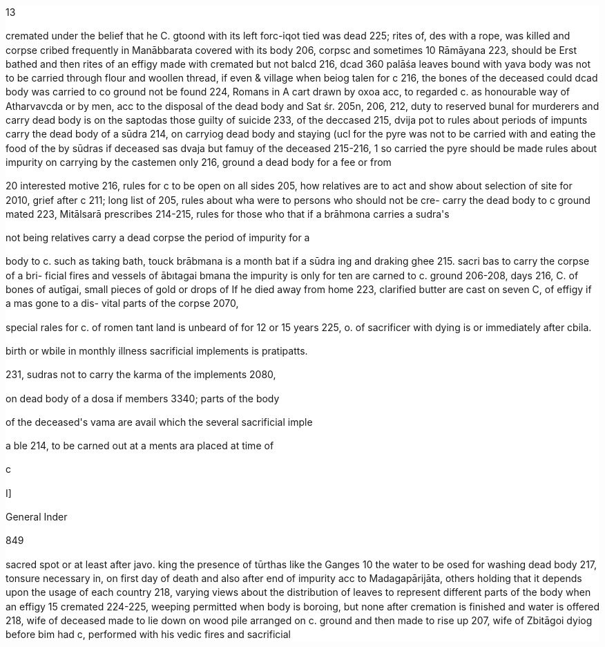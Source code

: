 13 

cremated under the belief that he C. gtoond with its left forc-iqot tied was dead 225; rites of, des with a rope, was killed and corpse cribed frequently in Manābbarata covered with its body 206, corpsc and sometimes 10 Rāmāyana 223, should be Erst bathed and then rites of an effigy made with cremated but not balcd 216, dcad 360 palāśa leaves bound with yava body was not to be carried through flour and woollen thread, if even & village when beiog talen for c 216, the bones of the deceased could dcad body was carried to co ground not be found 224, Romans in A cart drawn by oxoa acc, to regarded c. as honourable way of Atharvavcda or by men, acc to the disposal of the dead body and Sat śr. 205n, 206, 212, duty to reserved bunal for murderers and carry dead body is on the saptodas those guilty of suicide 233, of the deccased 215, dvija pot to rules about periods of impunts carry the dead body of a sūdra 214, on carryiog dead body and staying (ucl for the pyre was not to be carried with and eating the food of the by sūdras if deceased sas dvaja but famuy of the deceased 215-216, 1 so carried the pyre should be made rules about impurity on carrying by the castemen only 216, ground a dead body for a fee or from 

20 interested motive 216, rules for c to be open on all sides 205, how relatives are to act and show about selection of site for 2010, grief after c 211; long list of 205, rules about wha were to persons who should not be cre- carry the dead body to c ground mated 223, Mitālsarā prescribes 214-215, rules for those who that if a brāhmona carries a sudra's 

not being relatives carry a dead corpse the period of impurity for a 

body to c. such as taking bath, touck brābmana is a month bat if a sūdra ing and draking ghee 215. sacri bas to carry the corpse of a bri- ficial fires and vessels of ābıtagai bmana the impurity is only for ten are carned to c. ground 206-208, days 216, C. of bones of autīgai, small pieces of gold or drops of If he died away from home 223, clarified butter are cast on seven C, of effigy if a mas gone to a dis- vital parts of the corpse 2070, 

special rales for c. of romen tant land is unbeard of for 12 or 15 years 225, o. of sacrificer with dying is or immediately after cbila. 

birth or wbile in monthly illness sacrificial implements is pratipatts. 

231, sudras not to carry the karma of the implements 2080, 

on dead body of a dosa if members 3340; parts of the body 

of the deceased's vama are avail which the several sacrificial imple 

a ble 214, to be carned out at a ments ara placed at time of 

c 

I] 

General Inder 

849 

sacred spot or at least after javo. king the presence of tūrthas like the Ganges 10 the water to be osed for washing dead body 217, tonsure necessary in, on first day of death and also after end of impurity acc to Madagapārijāta, others holding that it depends upon the usage of each country 218, varying views about the distribution of leaves to represent different parts of the body when an effigy 15 cremated 224-225, weeping permitted when body is boroing, but none after cremation is finished and water is offered 218, wife of deceased made to lie down on wood pile arranged on c. ground and then made to rise up 207, wife of Zbitāgoi dyiog before bim had c, performed with his vedic fires and sacrificial 
